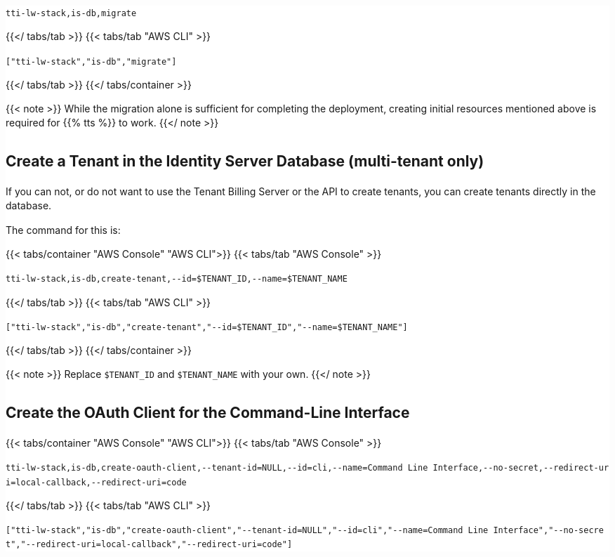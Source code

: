 ```
tti-lw-stack,is-db,migrate
```

{{</ tabs/tab >}}
{{< tabs/tab "AWS CLI" >}}

```
["tti-lw-stack","is-db","migrate"]
```

{{</ tabs/tab >}}
{{</ tabs/container >}}

{{< note >}} While the migration alone is sufficient for completing the deployment, creating initial resources mentioned above is required for {{% tts %}} to work. {{</ note >}}

## Create a Tenant in the Identity Server Database (multi-tenant only)

If you can not, or do not want to use the Tenant Billing Server or the API to create tenants, you can create tenants directly in the database.

The command for this is:

{{< tabs/container "AWS Console" "AWS CLI">}}
{{< tabs/tab "AWS Console" >}}

```
tti-lw-stack,is-db,create-tenant,--id=$TENANT_ID,--name=$TENANT_NAME
```

{{</ tabs/tab >}}
{{< tabs/tab "AWS CLI" >}}

```
["tti-lw-stack","is-db","create-tenant","--id=$TENANT_ID","--name=$TENANT_NAME"]
```

{{</ tabs/tab >}}
{{</ tabs/container >}}

{{< note >}} Replace `$TENANT_ID` and `$TENANT_NAME` with your own. {{</ note >}}

## Create the OAuth Client for the Command-Line Interface

{{< tabs/container "AWS Console" "AWS CLI">}}
{{< tabs/tab "AWS Console" >}}

```
tti-lw-stack,is-db,create-oauth-client,--tenant-id=NULL,--id=cli,--name=Command Line Interface,--no-secret,--redirect-uri=local-callback,--redirect-uri=code
```

{{</ tabs/tab >}}
{{< tabs/tab "AWS CLI" >}}

```
["tti-lw-stack","is-db","create-oauth-client","--tenant-id=NULL","--id=cli","--name=Command Line Interface","--no-secret","--redirect-uri=local-callback","--redirect-uri=code"]
```
